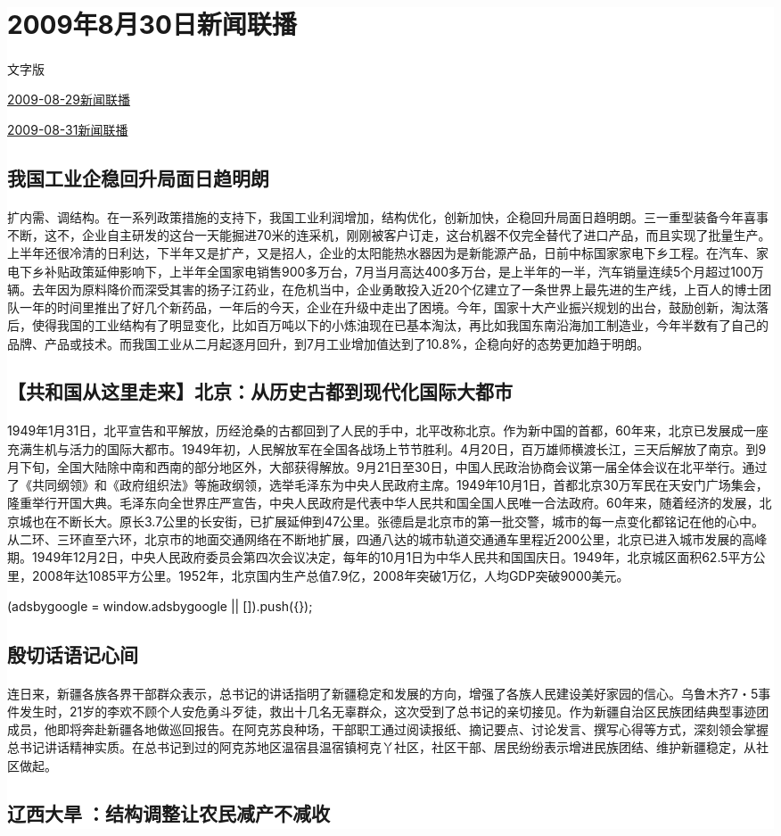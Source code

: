 







# 2009年8月30日新闻联播
 文字版








[2009-08-29新闻联播](/xinwenlianbo/20090829)


[2009-08-31新闻联播](/xinwenlianbo/20090831)





## 我国工业企稳回升局面日趋明朗


扩内需、调结构。在一系列政策措施的支持下，我国工业利润增加，结构优化，创新加快，企稳回升局面日趋明朗。三一重型装备今年喜事不断，这不，企业自主研发的这台一天能掘进70米的连采机，刚刚被客户订走，这台机器不仅完全替代了进口产品，而且实现了批量生产。上半年还很冷清的日利达，下半年又是扩产，又是招人，企业的太阳能热水器因为是新能源产品，日前中标国家家电下乡工程。在汽车、家电下乡补贴政策延伸影响下，上半年全国家电销售900多万台，7月当月高达400多万台，是上半年的一半，汽车销量连续5个月超过100万辆。去年因为原料降价而深受其害的扬子江药业，在危机当中，企业勇敢投入近20个亿建立了一条世界上最先进的生产线，上百人的博士团队一年的时间里推出了好几个新药品，一年后的今天，企业在升级中走出了困境。今年，国家十大产业振兴规划的出台，鼓励创新，淘汰落后，使得我国的工业结构有了明显变化，比如百万吨以下的小炼油现在已基本淘汰，再比如我国东南沿海加工制造业，今年半数有了自己的品牌、产品或技术。而我国工业从二月起逐月回升，到7月工业增加值达到了10.8%，企稳向好的态势更加趋于明朗。


## 【共和国从这里走来】北京：从历史古都到现代化国际大都市


1949年1月31日，北平宣告和平解放，历经沧桑的古都回到了人民的手中，北平改称北京。作为新中国的首都，60年来，北京已发展成一座充满生机与活力的国际大都市。1949年初，人民解放军在全国各战场上节节胜利。4月20日，百万雄师横渡长江，三天后解放了南京。到9月下旬，全国大陆除中南和西南的部分地区外，大部获得解放。9月21日至30日，中国人民政治协商会议第一届全体会议在北平举行。通过了《共同纲领》和《政府组织法》等施政纲领，选举毛泽东为中央人民政府主席。1949年10月1日，首都北京30万军民在天安门广场集会，隆重举行开国大典。毛泽东向全世界庄严宣告，中央人民政府是代表中华人民共和国全国人民唯一合法政府。60年来，随着经济的发展，北京城也在不断长大。原长3.7公里的长安街，已扩展延伸到47公里。张德启是北京市的第一批交警，城市的每一点变化都铭记在他的心中。从二环、三环直至六环，北京市的地面交通网络在不断地扩展，四通八达的城市轨道交通通车里程近200公里，北京已进入城市发展的高峰期。1949年12月2日，中央人民政府委员会第四次会议决定，每年的10月1日为中华人民共和国国庆日。1949年，北京城区面积62.5平方公里，2008年达1085平方公里。1952年，北京国内生产总值7.9亿，2008年突破1万亿，人均GDP突破9000美元。





 (adsbygoogle = window.adsbygoogle || []).push({});

 
## 殷切话语记心间


连日来，新疆各族各界干部群众表示，总书记的讲话指明了新疆稳定和发展的方向，增强了各族人民建设美好家园的信心。乌鲁木齐7・5事件发生时，21岁的李欢不顾个人安危勇斗歹徒，救出十几名无辜群众，这次受到了总书记的亲切接见。作为新疆自治区民族团结典型事迹团成员，他即将奔赴新疆各地做巡回报告。在阿克苏良种场，干部职工通过阅读报纸、摘记要点、讨论发言、撰写心得等方式，深刻领会掌握总书记讲话精神实质。在总书记到过的阿克苏地区温宿县温宿镇柯克丫社区，社区干部、居民纷纷表示增进民族团结、维护新疆稳定，从社区做起。


## 辽西大旱 ：结构调整让农民减产不减收
